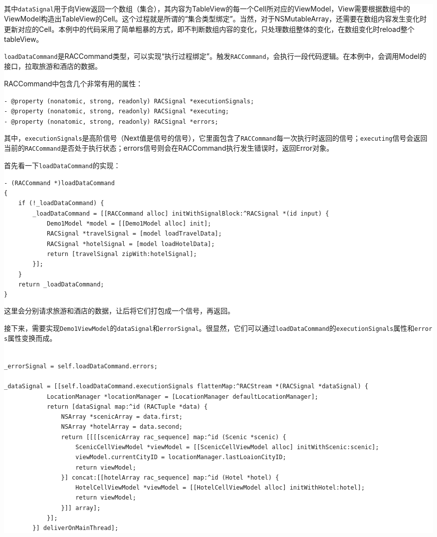 其中`dataSignal`用于向View返回一个数组（集合），其内容为TableView的每一个Cell所对应的ViewModel，View需要根据数组中的ViewModel构造出TableView的Cell。这个过程就是所谓的“集合类型绑定”。当然，对于NSMutableArray，还需要在数组内容发生变化时更新对应的Cell。本例中的代码采用了简单粗暴的方式，即不判断数组内容的变化，只处理数组整体的变化，在数组变化时reload整个tableView。

`loadDataCommand`是RACCommand类型，可以实现“执行过程绑定”。触发`RACCommand`，会执行一段代码逻辑。在本例中，会调用Model的接口，拉取旅游和酒店的数据。

RACCommand中包含几个非常有用的属性：

```objc
- @property (nonatomic, strong, readonly) RACSignal *executionSignals;
- @property (nonatomic, strong, readonly) RACSignal *executing;
- @property (nonatomic, strong, readonly) RACSignal *errors;
```

其中，`executionSignals`是高阶信号（Next值是信号的信号），它里面包含了`RACCommand`每一次执行时返回的信号；`executing`信号会返回当前的`RACCommand`是否处于执行状态；errors信号则会在RACCommand执行发生错误时，返回Error对象。

首先看一下`loadDataCommand`的实现：

```objc
- (RACCommand *)loadDataCommand
{
    if (!_loadDataCommand) {
        _loadDataCommand = [[RACCommand alloc] initWithSignalBlock:^RACSignal *(id input) {
            Demo1Model *model = [[Demo1Model alloc] init];
            RACSignal *travelSignal = [model loadTravelData];
            RACSignal *hotelSignal = [model loadHotelData];
            return [travelSignal zipWith:hotelSignal];
        }];
    }
    return _loadDataCommand;
}
```
这里会分别请求旅游和酒店的数据，让后将它们打包成一个信号，再返回。

接下来，需要实现`Demo1ViewModel`的`dataSignal`和`errorSignal`。很显然，它们可以通过`loadDataCommand`的`executionSignals`属性和`errors`属性变换而成。

```objc

_errorSignal = self.loadDataCommand.errors;

_dataSignal = [[self.loadDataCommand.executionSignals flattenMap:^RACStream *(RACSignal *dataSignal) {
            LocationManager *locationManager = [LocationManager defaultLocationManager];
            return [dataSignal map:^id (RACTuple *data) {
                NSArray *scenicArray = data.first;
                NSArray *hotelArray = data.second;
                return [[[[scenicArray rac_sequence] map:^id (Scenic *scenic) {
                    ScenicCellViewModel *viewModel = [[ScenicCellViewModel alloc] initWithScenic:scenic];
                    viewModel.currentCityID = locationManager.lastLoaionCityID;
                    return viewModel;
                }] concat:[[hotelArray rac_sequence] map:^id (Hotel *hotel) {
                    HotelCellViewModel *viewModel = [[HotelCellViewModel alloc] initWithHotel:hotel];
                    return viewModel;
                }]] array];
            }];
        }] deliverOnMainThread];

```
